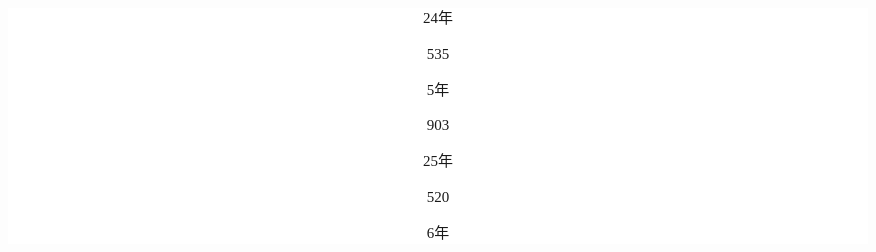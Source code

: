 </td>
<td style="padding: 1px;border-top: none;border-right-color: rgb(0, 0, 0);border-bottom-color: rgb(0, 0, 0);border-left: none;background: rgb(255, 255, 0);" valign="center" width="139">
<p style="text-align: center;vertical-align: middle;">
<span style="font-family: 宋体;font-size: 15px;">
              24年
             </span>
</p>
</td>
<td style="padding: 1px;border-top: none;border-right-color: rgb(0, 0, 0);border-bottom-color: rgb(0, 0, 0);border-left: none;" valign="center" width="139">
<p style="text-align: center;vertical-align: middle;">
<span style="font-family: 宋体;font-size: 15px;">
              535
             </span>
</p>
</td>
</tr>
<tr style="height: 22px;">
<td style="padding: 1px;border-top: none;border-right-color: rgb(0, 0, 0);border-bottom-color: rgb(0, 0, 0);border-left-color: rgb(0, 0, 0);background: rgb(255, 255, 0);" valign="center" width="139">
<p style="text-align: center;vertical-align: middle;">
<span style="font-family: 宋体;font-size: 15px;">
              5年
             </span>
</p>
</td>
<td style="padding: 1px;border-top: none;border-right-color: rgb(0, 0, 0);border-bottom-color: rgb(0, 0, 0);border-left: none;" valign="center" width="139">
<p style="text-align: center;vertical-align: middle;">
<span style="font-family: 宋体;font-size: 15px;">
              903
             </span>
</p>
</td>
<td style="padding: 1px;border-top: none;border-right-color: rgb(0, 0, 0);border-bottom-color: rgb(0, 0, 0);border-left: none;background: rgb(255, 255, 0);" valign="center" width="139">
<p style="text-align: center;vertical-align: middle;">
<span style="font-family: 宋体;font-size: 15px;">
              25年
             </span>
</p>
</td>
<td style="padding: 1px;border-top: none;border-right-color: rgb(0, 0, 0);border-bottom-color: rgb(0, 0, 0);border-left: none;" valign="center" width="139">
<p style="text-align: center;vertical-align: middle;">
<span style="font-family: 宋体;font-size: 15px;">
              520
             </span>
</p>
</td>
</tr>
<tr style="height: 22px;">
<td style="padding: 1px;border-top: none;border-right-color: rgb(0, 0, 0);border-bottom-color: rgb(0, 0, 0);border-left-color: rgb(0, 0, 0);background: rgb(255, 255, 0);" valign="center" width="139">
<p style="text-align: center;vertical-align: middle;">
<span style="font-family: 宋体;font-size: 15px;">
              6年
             </span>
</p>
</td>
<td style="padding: 1px;border-top: none;border-right-color: rgb(0, 0, 0);border-bottom-color: rgb(0, 0, 0);border-left: none;" valign="center" width="139">
<p style="text-align: center;vertical-align: middle;">